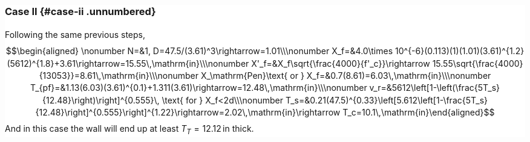 ### Case II {#case-ii .unnumbered}

Following the same previous steps, $$\begin{aligned}
\nonumber
N=&1, D=47.5/(3.61)^3\rightarrow=1.01\\\nonumber
X_f=&4.0\times 10^{-6}(0.113)(1)(1.01)(3.61)^{1.2}(5612)^{1.8}+3.61\rightarrow=15.55\,\mathrm{in}\\\nonumber
X'_f=&X_f\sqrt{\frac{4000}{f'_c}}\rightarrow 15.55\sqrt{\frac{4000}{13053}}=8.61\,\mathrm{in}\\\nonumber
X_\mathrm{Pen}\text{ or } X_f=&0.7(8.61)=6.03\,\mathrm{in}\\\nonumber
T_{pf}=&1.13(6.03)(3.61)^{0.1}+1.311(3.61)\rightarrow=12.48\,\mathrm{in}\\\nonumber
v_r=&5612\left[1-\left(\frac{5T_s}{12.48}\right)\right]^{0.555}\, \text{ for } X_f<2d\\\nonumber
T_s=&0.21(47.5)^{0.33}\left[5.612\left[1-\frac{5T_s}{12.48}\right]^{0.555}\right]^{1.22}\rightarrow=2.02\,\mathrm{in}\rightarrow T_c=10.1\,\mathrm{in}\end{aligned}$$
And in this case the wall will end up at least $T_T=12.12\,\mathrm{in}$
thick.

[^1]: DOP.

[^2]: About 0.30 for most steel grades.
